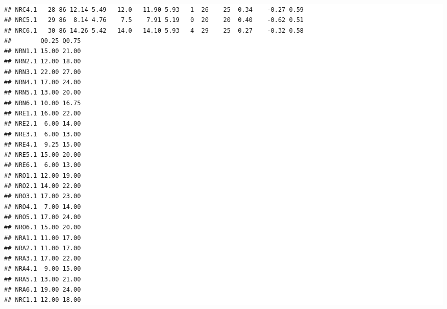     ## NRC4.1   28 86 12.14 5.49   12.0   11.90 5.93   1  26    25  0.34    -0.27 0.59
    ## NRC5.1   29 86  8.14 4.76    7.5    7.91 5.19   0  20    20  0.40    -0.62 0.51
    ## NRC6.1   30 86 14.26 5.42   14.0   14.10 5.93   4  29    25  0.27    -0.32 0.58
    ##        Q0.25 Q0.75
    ## NRN1.1 15.00 21.00
    ## NRN2.1 12.00 18.00
    ## NRN3.1 22.00 27.00
    ## NRN4.1 17.00 24.00
    ## NRN5.1 13.00 20.00
    ## NRN6.1 10.00 16.75
    ## NRE1.1 16.00 22.00
    ## NRE2.1  6.00 14.00
    ## NRE3.1  6.00 13.00
    ## NRE4.1  9.25 15.00
    ## NRE5.1 15.00 20.00
    ## NRE6.1  6.00 13.00
    ## NRO1.1 12.00 19.00
    ## NRO2.1 14.00 22.00
    ## NRO3.1 17.00 23.00
    ## NRO4.1  7.00 14.00
    ## NRO5.1 17.00 24.00
    ## NRO6.1 15.00 20.00
    ## NRA1.1 11.00 17.00
    ## NRA2.1 11.00 17.00
    ## NRA3.1 17.00 22.00
    ## NRA4.1  9.00 15.00
    ## NRA5.1 13.00 21.00
    ## NRA6.1 19.00 24.00
    ## NRC1.1 12.00 18.00